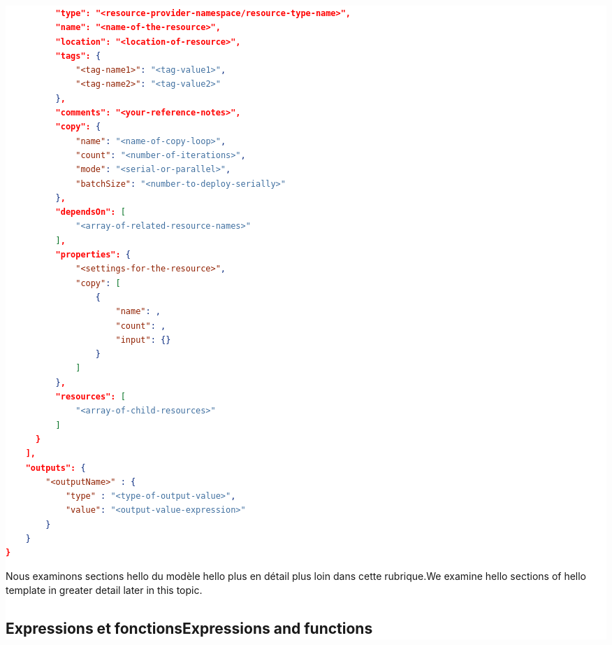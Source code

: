 ```json
          "type": "<resource-provider-namespace/resource-type-name>",
          "name": "<name-of-the-resource>",
          "location": "<location-of-resource>",
          "tags": {
              "<tag-name1>": "<tag-value1>",
              "<tag-name2>": "<tag-value2>"
          },
          "comments": "<your-reference-notes>",
          "copy": {
              "name": "<name-of-copy-loop>",
              "count": "<number-of-iterations>",
              "mode": "<serial-or-parallel>",
              "batchSize": "<number-to-deploy-serially>"
          },
          "dependsOn": [
              "<array-of-related-resource-names>"
          ],
          "properties": {
              "<settings-for-the-resource>",
              "copy": [
                  {
                      "name": ,
                      "count": ,
                      "input": {}
                  }
              ]
          },
          "resources": [
              "<array-of-child-resources>"
          ]
      }
    ],
    "outputs": {
        "<outputName>" : {
            "type" : "<type-of-output-value>",
            "value": "<output-value-expression>"
        }
    }
}
```

<span data-ttu-id="0ebad-136">Nous examinons sections hello du modèle hello plus en détail plus loin dans cette rubrique.</span><span class="sxs-lookup"><span data-stu-id="0ebad-136">We examine hello sections of hello template in greater detail later in this topic.</span></span>

## <a name="expressions-and-functions"></a><span data-ttu-id="0ebad-137">Expressions et fonctions</span><span class="sxs-lookup"><span data-stu-id="0ebad-137">Expressions and functions</span></span>